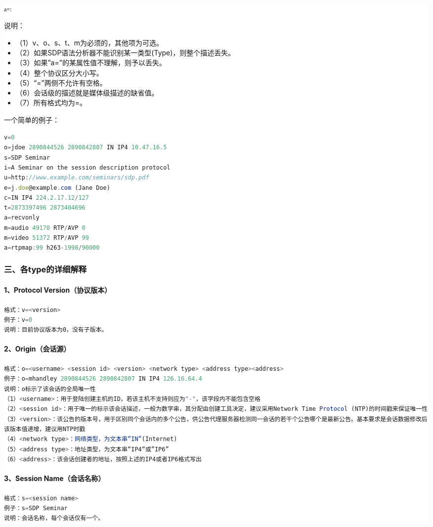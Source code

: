 <p style="margin-left:0cm;"><span lang="en-us" xml:lang="en-us"><span style="font-family:'Times New Roman';font-size:12px;">a=:</span></span></p>
</td>
</tr></tbody></table></div>

说明：  
* （1）v、o、s、t、m为必须的，其他项为可选。
* （2）如果SDP语法分析器不能识别某一类型(Type)，则整个描述丢失。
* （3）如果”a=”的某属性值不理解，则予以丢失。
* （4）整个协议区分大小写。
* （5）“=”两侧不允许有空格。
* （6）会话级的描述就是媒体级描述的缺省值。
* （7）所有格式均为<type>=<value>。

一个简单的例子：  
```js
v=0
o=jdoe 2890844526 2890842807 IN IP4 10.47.16.5
s=SDP Seminar
i=A Seminar on the session description protocol
u=http://www.example.com/seminars/sdp.pdf
e=j.doe@example.com (Jane Doe)
c=IN IP4 224.2.17.12/127
t=2873397496 2873404696
a=recvonly
m=audio 49170 RTP/AVP 0
m=video 51372 RTP/AVP 99
a=rtpmap:99 h263-1998/90000
```

### 三、各type的详细解释
#### 1、Protocol Version（协议版本）
```js
格式：v=<version>
例子：v=0
说明：目前协议版本为0，没有子版本。
```

#### 2、Origin（会话源）
```js
格式：o=<username> <session id> <version> <network type> <address type><address>
例子：o=mhandley 2890844526 2890842807 IN IP4 126.16.64.4
说明：o标示了该会话的全局唯一性
（1）<username>：用于登陆创建主机的ID，若该主机不支持则应为"-"，该字段内不能包含空格
（2）<session id>：用于唯一的标示该会话描述，一般为数字串，其分配由创建工具决定，建议采用Network Time Protocol (NTP)的时间戳来保证唯一性
（3）<version>：该公告的版本号，用于区别同个会话内的多个公告，供公告代理服务器检测同一会话的若干个公告哪个是最新公告。基本要求是会话数据修改后该版本值递增，建议用NTP时戳
（4）<network type>：网络类型，为文本串“IN”(Internet)
（5）<address type>：地址类型，为文本串“IP4“或”IP6”
（6）<address>：该会话创建者的地址，按照上述的IP4或者IP6格式写出
```

#### 3、Session Name（会话名称）
```js
格式：s=<session name>
例子：s=SDP Seminar
说明：会话名称，每个会话仅有一个。
```

